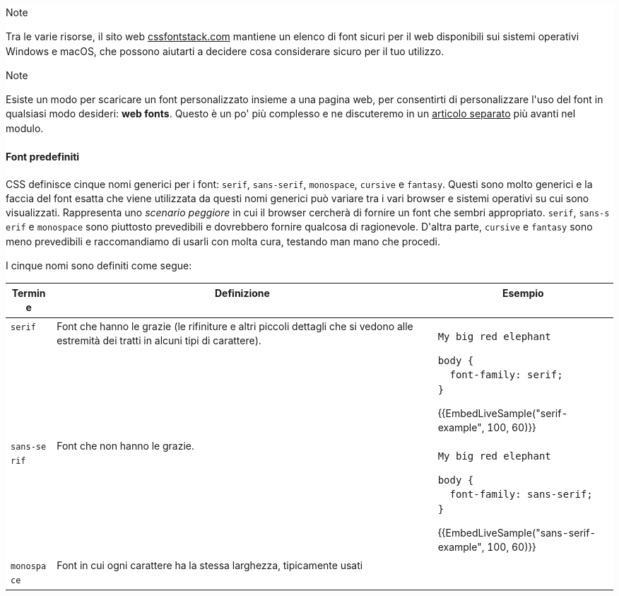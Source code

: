 
> [!NOTE]
> Tra le varie risorse, il sito web [cssfontstack.com](https://www.cssfontstack.com/) mantiene un elenco di font sicuri per il web disponibili sui sistemi operativi Windows e macOS, che possono aiutarti a decidere cosa considerare sicuro per il tuo utilizzo.

> [!NOTE]
> Esiste un modo per scaricare un font personalizzato insieme a una pagina web, per consentirti di personalizzare l'uso del font in qualsiasi modo desideri: **web fonts**. Questo è un po' più complesso e ne discuteremo in un [articolo separato](/it/docs/Learn_web_development/Core/Text_styling/Web_fonts) più avanti nel modulo.

#### Font predefiniti

CSS definisce cinque nomi generici per i font: `serif`, `sans-serif`, `monospace`, `cursive` e `fantasy`. Questi sono molto generici e la faccia del font esatta che viene utilizzata da questi nomi generici può variare tra i vari browser e sistemi operativi su cui sono visualizzati. Rappresenta uno _scenario peggiore_ in cui il browser cercherà di fornire un font che sembri appropriato. `serif`, `sans-serif` e `monospace` sono piuttosto prevedibili e dovrebbero fornire qualcosa di ragionevole. D'altra parte, `cursive` e `fantasy` sono meno prevedibili e raccomandiamo di usarli con molta cura, testando man mano che procedi.

I cinque nomi sono definiti come segue:

<table class="standard-table no-markdown">
  <thead>
    <tr>
      <th scope="col">Termine</th>
      <th scope="col">Definizione</th>
      <th scope="col">Esempio</th>
    </tr>
  </thead>
  <tbody>
    <tr>
      <td><code>serif</code></td>
      <td>
        Font che hanno le grazie (le rifiniture e altri piccoli dettagli che si
        vedono alle estremità dei tratti in alcuni tipi di carattere).
      </td>
      <td id="serif-example">
        <pre class="brush: html hidden">My big red elephant</pre>
        <pre class="brush: css hidden">
body {
  font-family: serif;
}</pre
        >
        {{EmbedLiveSample("serif-example", 100, 60)}}
      </td>
    </tr>
    <tr>
      <td><code>sans-serif</code></td>
      <td>Font che non hanno le grazie.</td>
      <td id="sans-serif-example">
        <pre class="brush: html hidden">My big red elephant</pre>
        <pre class="brush: css hidden">
body {
  font-family: sans-serif;
}</pre
        >
        {{EmbedLiveSample("sans-serif-example", 100, 60)}}
      </td>
    </tr>
    <tr>
      <td><code>monospace</code></td>
      <td>
        Font in cui ogni carattere ha la stessa larghezza, tipicamente usati